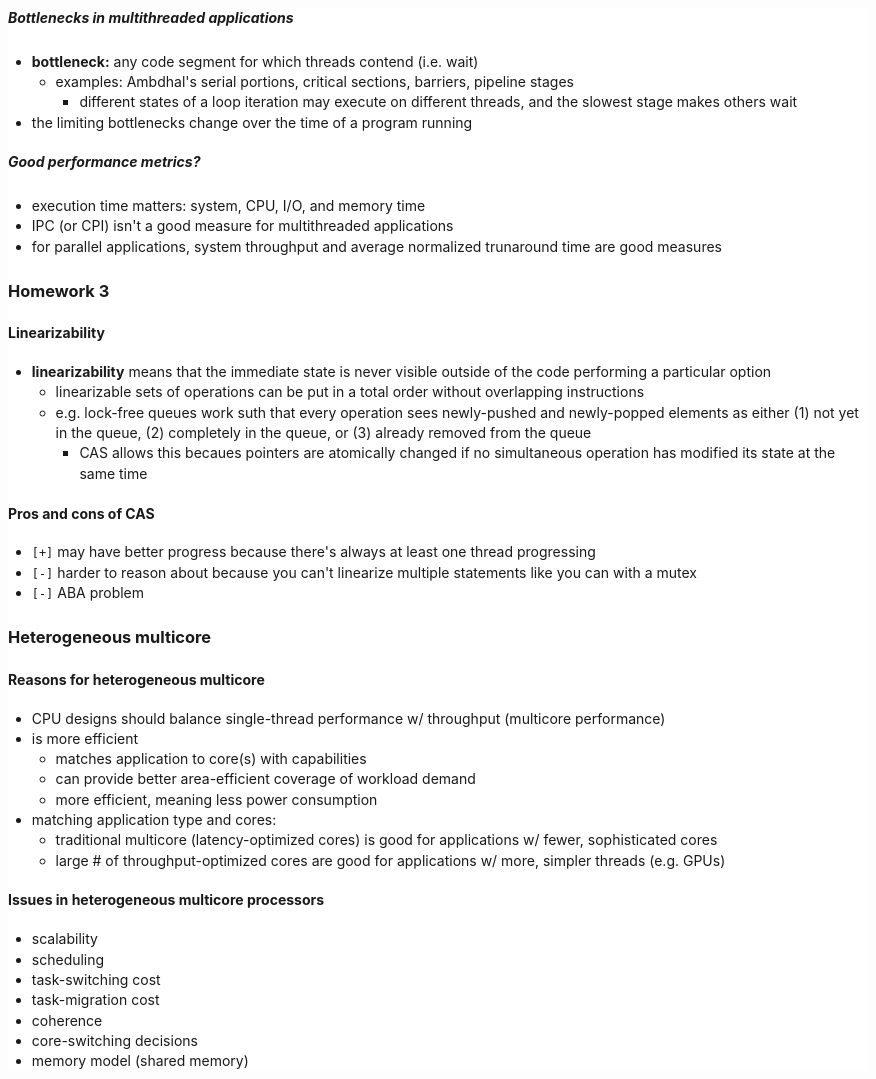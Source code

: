##### Bottlenecks in multithreaded applications

* **bottleneck:** any code segment for which threads contend (i.e. wait)
  * examples: Ambdhal's serial portions, critical sections, barriers, pipeline stages
    * different states of a loop iteration may execute on different threads, and the slowest stage makes others wait
* the limiting bottlenecks change over the time of a program running

##### Good performance metrics?

* execution time matters: system, CPU, I/O, and memory time
* IPC (or CPI) isn't a good measure for multithreaded applications
* for parallel applications, system throughput and average normalized trunaround time are good measures

### Homework 3

#### Linearizability

* **linearizability** means that the immediate state is never visible outside of the code performing a particular option
  * linearizable sets of operations can be put in a total order without overlapping instructions
  * e.g. lock-free queues work suth that every operation sees newly-pushed and newly-popped elements as either (1) not yet in the queue, (2) completely in the queue, or (3) already removed from the queue
    * CAS allows this becaues pointers are atomically changed if no simultaneous operation has modified its state at the same time

#### Pros and cons of CAS

* `[+]` may have better progress because there's always at least one thread progressing
* `[-]` harder to reason about because you can't linearize multiple statements like you can with a mutex
* `[-]` ABA problem

### Heterogeneous multicore

#### Reasons for heterogeneous multicore

* CPU designs should balance single-thread performance w/ throughput (multicore performance)
* is more efficient
  * matches application to core(s) with capabilities
  * can provide better area-efficient coverage of workload demand
  * more efficient, meaning less power consumption
* matching application type and cores:
  * traditional multicore (latency-optimized cores) is good for applications w/ fewer, sophisticated cores
  * large # of throughput-optimized cores are good for applications w/ more, simpler threads (e.g. GPUs)

#### Issues in heterogeneous multicore processors

* scalability
* scheduling
* task-switching cost
* task-migration cost
* coherence
* core-switching decisions
* memory model (shared memory)
